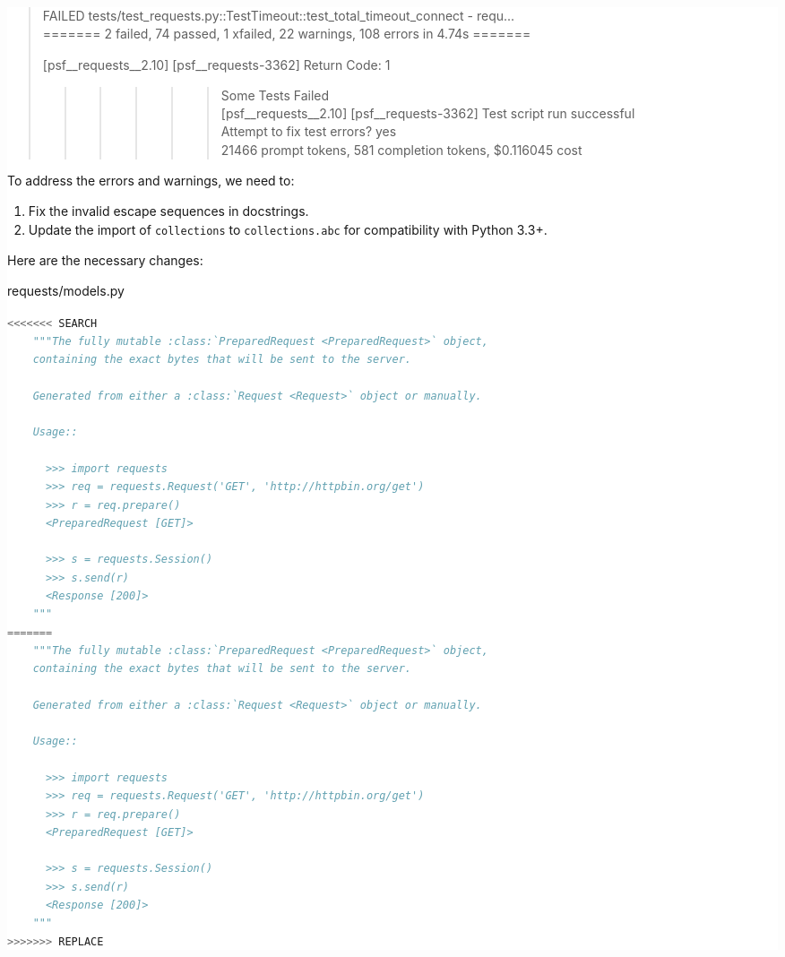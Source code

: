 > FAILED tests/test_requests.py::TestTimeout::test_total_timeout_connect - requ...  
> ======= 2 failed, 74 passed, 1 xfailed, 22 warnings, 108 errors in 4.74s =======  
>    
> [psf__requests__2.10] [psf__requests-3362] Return Code: 1   
>   
> >>>>> Some Tests Failed  
> [psf__requests__2.10] [psf__requests-3362] Test script run successful   
> Attempt to fix test errors? yes  
> 21466 prompt tokens, 581 completion tokens, $0.116045 cost  

To address the errors and warnings, we need to:

1. Fix the invalid escape sequences in docstrings.
2. Update the import of `collections` to `collections.abc` for compatibility with Python 3.3+.

Here are the necessary changes:

requests/models.py
```python
<<<<<<< SEARCH
    """The fully mutable :class:`PreparedRequest <PreparedRequest>` object,
    containing the exact bytes that will be sent to the server.

    Generated from either a :class:`Request <Request>` object or manually.

    Usage::

      >>> import requests
      >>> req = requests.Request('GET', 'http://httpbin.org/get')
      >>> r = req.prepare()
      <PreparedRequest [GET]>

      >>> s = requests.Session()
      >>> s.send(r)
      <Response [200]>
    """
=======
    """The fully mutable :class:`PreparedRequest <PreparedRequest>` object,
    containing the exact bytes that will be sent to the server.

    Generated from either a :class:`Request <Request>` object or manually.

    Usage::

      >>> import requests
      >>> req = requests.Request('GET', 'http://httpbin.org/get')
      >>> r = req.prepare()
      <PreparedRequest [GET]>

      >>> s = requests.Session()
      >>> s.send(r)
      <Response [200]>
    """
>>>>>>> REPLACE
```
